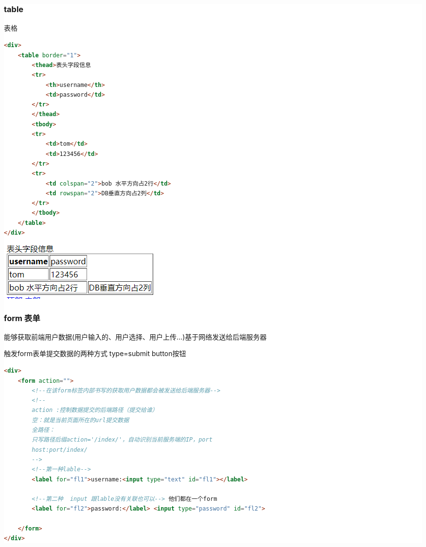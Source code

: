 ### table

表格

```html
<div>
    <table border="1">
        <thead>表头字段信息
        <tr>
            <th>username</th>
            <td>password</td>
        </tr>
        </thead>
        <tbody>
        <tr>
            <td>tom</td>
            <td>123456</td>
        </tr>
        <tr>
            <td colspan="2">bob 水平方向占2行</td>
            <td rowspan="2">DB垂直方向占2列</td>
        </tr>
        </tbody>
    </table>
</div>
```

![image-20220728192104677](assets/image-20220728192104677.png)

### form 表单

能够获取前端用户数据(用户输入的、用户选择、用户上传...)基于网络发送给后端服务器

触发form表单提交数据的两种方式
	type=submit
    button按钮

```html
<div>
    <form action="">
        <!--在该form标签内部书写的获取用户数据都会被发送给后端服务器-->
        <!--
        action :控制数据提交的后端路径（提交给谁）
        空：就是当前页面所在的url提交数据
        全路径：
        只写路径后缀action='/index/'，自动识别当前服务端的IP，port
        host:port/index/
        -->
        <!--第一种lable-->
        <label for="fl1">username:<input type="text" id="fl1"></label>

        <!--第二种  input 跟lable没有关联也可以--> 他们都在一个form
        <label for="fl2">password:</label> <input type="password" id="fl2">

    </form>
</div>
```

